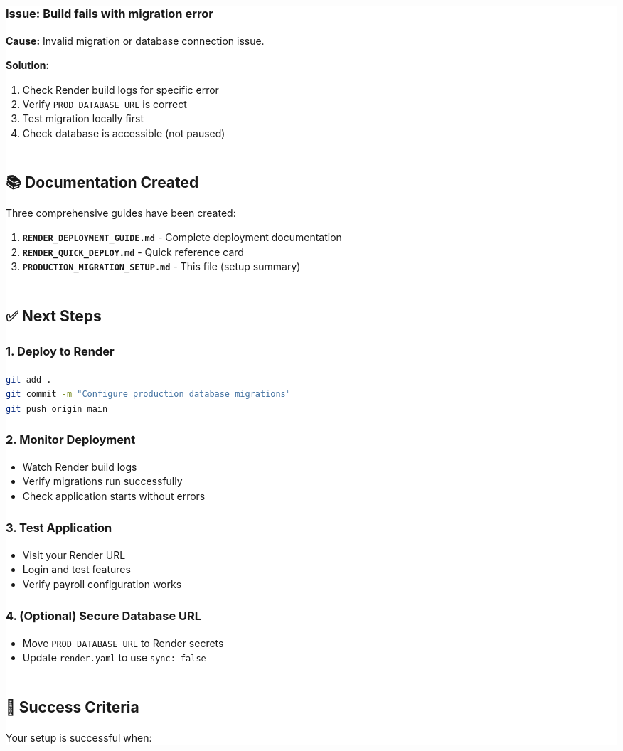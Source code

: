 
### **Issue: Build fails with migration error**

**Cause:** Invalid migration or database connection issue.

**Solution:**
1. Check Render build logs for specific error
2. Verify `PROD_DATABASE_URL` is correct
3. Test migration locally first
4. Check database is accessible (not paused)

---

## 📚 Documentation Created

Three comprehensive guides have been created:

1. **`RENDER_DEPLOYMENT_GUIDE.md`** - Complete deployment documentation
2. **`RENDER_QUICK_DEPLOY.md`** - Quick reference card
3. **`PRODUCTION_MIGRATION_SETUP.md`** - This file (setup summary)

---

## ✅ Next Steps

### **1. Deploy to Render**
```bash
git add .
git commit -m "Configure production database migrations"
git push origin main
```

### **2. Monitor Deployment**
- Watch Render build logs
- Verify migrations run successfully
- Check application starts without errors

### **3. Test Application**
- Visit your Render URL
- Login and test features
- Verify payroll configuration works

### **4. (Optional) Secure Database URL**
- Move `PROD_DATABASE_URL` to Render secrets
- Update `render.yaml` to use `sync: false`

---

## 🎉 Success Criteria

Your setup is successful when:
